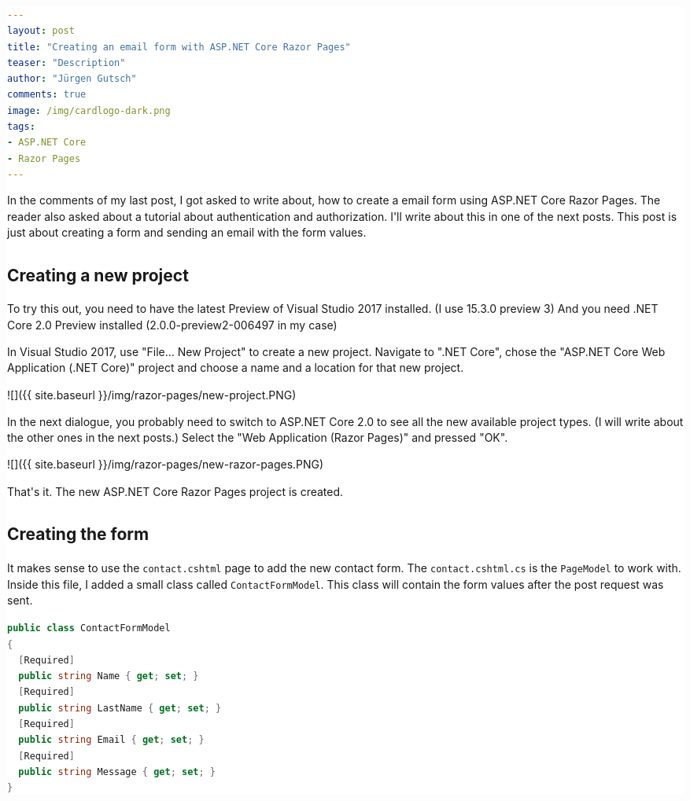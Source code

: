 ```yaml
---
layout: post
title: "Creating an email form with ASP.NET Core Razor Pages"
teaser: "Description"
author: "Jürgen Gutsch"
comments: true
image: /img/cardlogo-dark.png
tags: 
- ASP.NET Core
- Razor Pages
---
```


In the comments of my last post, I got asked to write about, how to create a email form using ASP.NET Core Razor Pages. The reader also asked about a tutorial about authentication and authorization. I'll write about this in one of the next posts. This post is just about creating a form and sending an email with the form values.

## Creating a new project

To try this out, you need to have the latest Preview of Visual Studio 2017 installed. (I use 15.3.0 preview 3) And you need .NET Core 2.0 Preview installed (2.0.0-preview2-006497 in my case)

In Visual Studio 2017, use "File... New Project" to create a new project. Navigate to ".NET Core", chose the "ASP.NET Core Web Application (.NET Core)" project  and choose a name and a location for that new project.

![]({{ site.baseurl }}/img/razor-pages/new-project.PNG)

In the next dialogue, you probably need to switch to ASP.NET Core 2.0 to see all the new available project types. (I will write about the other ones in the next posts.) Select the "Web Application (Razor Pages)" and pressed "OK".

![]({{ site.baseurl }}/img/razor-pages/new-razor-pages.PNG)

That's it. The new ASP.NET Core Razor Pages project is created.

## Creating the form

It makes sense to use the `contact.cshtml` page to add the new contact form. The `contact.cshtml.cs` is the `PageModel` to work with. Inside this file, I added a small class called `ContactFormModel`. This class will contain the form values after the post request was sent.

~~~ csharp
public class ContactFormModel
{
  [Required]
  public string Name { get; set; }
  [Required]
  public string LastName { get; set; }
  [Required]
  public string Email { get; set; }
  [Required]
  public string Message { get; set; }
}
~~~
